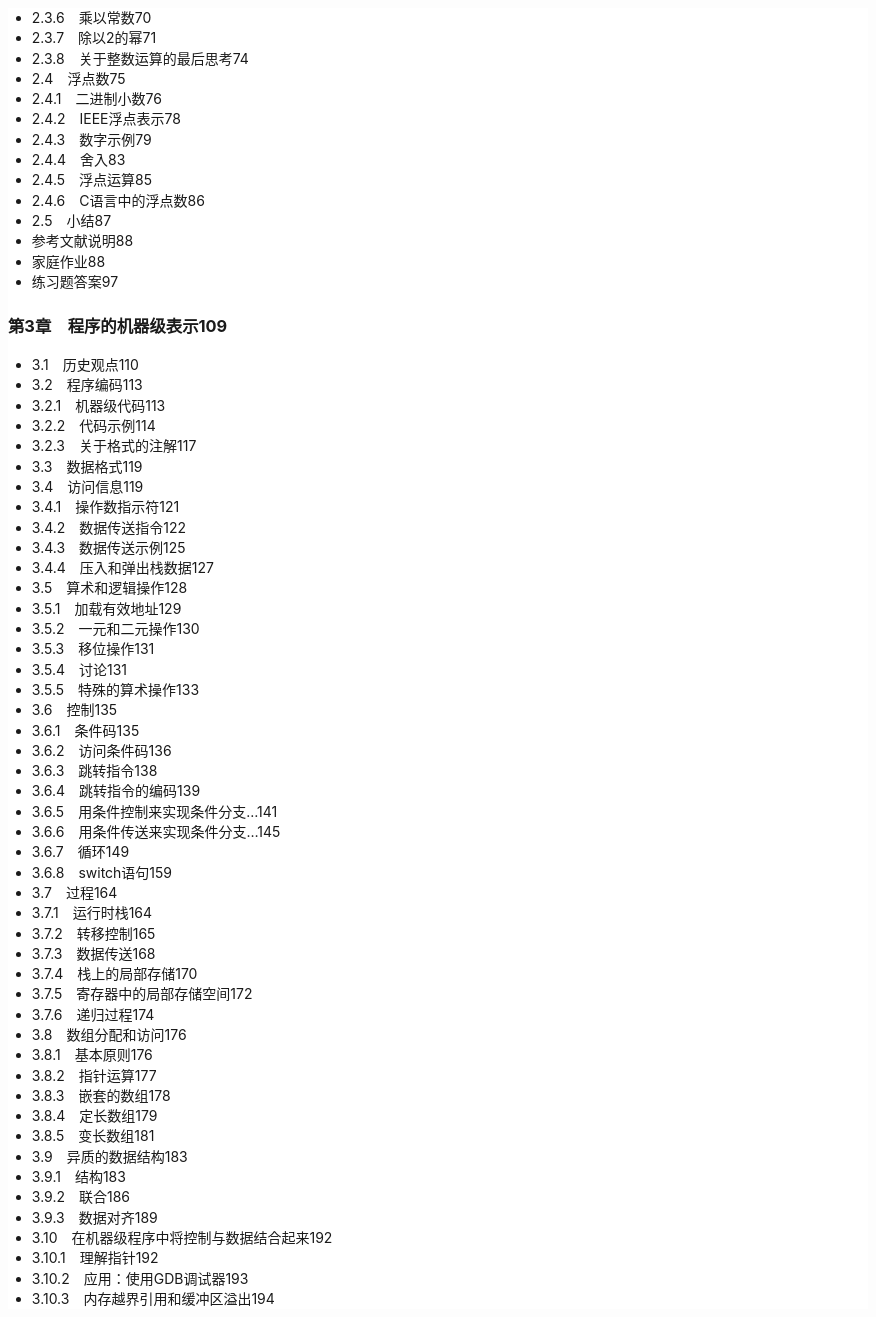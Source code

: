 - 2.3.6　乘以常数70
- 2.3.7　除以2的幂71
- 2.3.8　关于整数运算的最后思考74
- 2.4　浮点数75
- 2.4.1　二进制小数76
- 2.4.2　IEEE浮点表示78
- 2.4.3　数字示例79
- 2.4.4　舍入83
- 2.4.5　浮点运算85
- 2.4.6　C语言中的浮点数86
- 2.5　小结87
- 参考文献说明88
- 家庭作业88
- 练习题答案97

### 第3章　程序的机器级表示109

- 3.1　历史观点110
- 3.2　程序编码113
- 3.2.1　机器级代码113
- 3.2.2　代码示例114
- 3.2.3　关于格式的注解117
- 3.3　数据格式119
- 3.4　访问信息119
- 3.4.1　操作数指示符121
- 3.4.2　数据传送指令122
- 3.4.3　数据传送示例125
- 3.4.4　压入和弹出栈数据127
- 3.5　算术和逻辑操作128
- 3.5.1　加载有效地址129
- 3.5.2　一元和二元操作130
- 3.5.3　移位操作131
- 3.5.4　讨论131
- 3.5.5　特殊的算术操作133
- 3.6　控制135
- 3.6.1　条件码135
- 3.6.2　访问条件码136
- 3.6.3　跳转指令138
- 3.6.4　跳转指令的编码139
- 3.6.5　用条件控制来实现条件分支…141
- 3.6.6　用条件传送来实现条件分支…145
- 3.6.7　循环149
- 3.6.8　switch语句159
- 3.7　过程164
- 3.7.1　运行时栈164
- 3.7.2　转移控制165
- 3.7.3　数据传送168
- 3.7.4　栈上的局部存储170
- 3.7.5　寄存器中的局部存储空间172
- 3.7.6　递归过程174
- 3.8　数组分配和访问176
- 3.8.1　基本原则176
- 3.8.2　指针运算177
- 3.8.3　嵌套的数组178
- 3.8.4　定长数组179
- 3.8.5　变长数组181
- 3.9　异质的数据结构183
- 3.9.1　结构183
- 3.9.2　联合186
- 3.9.3　数据对齐189
- 3.10　在机器级程序中将控制与数据结合起来192
- 3.10.1　理解指针192
- 3.10.2　应用：使用GDB调试器193
- 3.10.3　内存越界引用和缓冲区溢出194